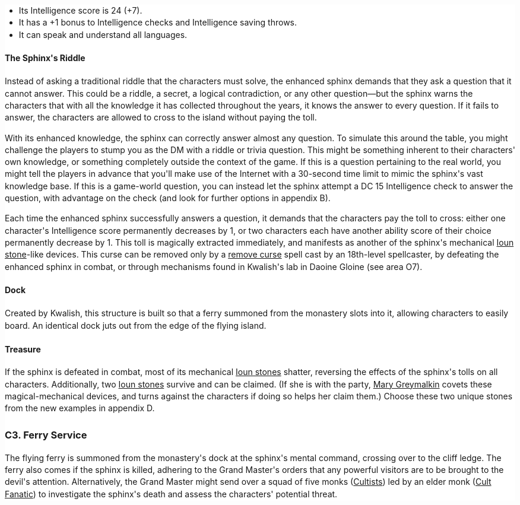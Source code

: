 - Its Intelligence score is 24 (+7).  
- It has a +1 bonus to Intelligence checks and Intelligence saving throws.  
- It can speak and understand all languages.  

#### The Sphinx's Riddle

Instead of asking a traditional riddle that the characters must solve, the enhanced sphinx demands that they ask a question that it cannot answer. This could be a riddle, a secret, a logical contradiction, or any other question—but the sphinx warns the characters that with all the knowledge it has collected throughout the years, it knows the answer to every question. If it fails to answer, the characters are allowed to cross to the island without paying the toll.

With its enhanced knowledge, the sphinx can correctly answer almost any question. To simulate this around the table, you might challenge the players to stump you as the DM with a riddle or trivia question. This might be something inherent to their characters' own knowledge, or something completely outside the context of the game. If this is a question pertaining to the real world, you might tell the players in advance that you'll make use of the Internet with a 30-second time limit to mimic the sphinx's vast knowledge base. If this is a game-world question, you can instead let the sphinx attempt a DC 15 Intelligence check to answer the question, with advantage on the check (and look for further options in appendix B).

Each time the enhanced sphinx successfully answers a question, it demands that the characters pay the toll to cross: either one character's Intelligence score permanently decreases by 1, or two characters each have another ability score of their choice permanently decrease by 1. This toll is magically extracted immediately, and manifests as another of the sphinx's mechanical [Ioun stone](/3-Mechanics/CLI/items/ioun-stone-llk.md)-like devices. This curse can be removed only by a [remove curse](/3-Mechanics/CLI/spells/remove-curse.md) spell cast by an 18th-level spellcaster, by defeating the enhanced sphinx in combat, or through mechanisms found in Kwalish's lab in Daoine Gloine (see area O7).

#### Dock

Created by Kwalish, this structure is built so that a ferry summoned from the monastery slots into it, allowing characters to easily board. An identical dock juts out from the edge of the flying island.

#### Treasure

If the sphinx is defeated in combat, most of its mechanical [Ioun stones](/3-Mechanics/CLI/items/ioun-stone-llk.md) shatter, reversing the effects of the sphinx's tolls on all characters. Additionally, two [Ioun stones](/3-Mechanics/CLI/items/ioun-stone-llk.md) survive and can be claimed. (If she is with the party, [Mary Greymalkin](/3-Mechanics/CLI/bestiary/npc/mary-greymalkin-llk.md) covets these magical-mechanical devices, and turns against the characters if doing so helps her claim them.) Choose these two unique stones from the new examples in appendix D.

### C3. Ferry Service

The flying ferry is summoned from the monastery's dock at the sphinx's mental command, crossing over to the cliff ledge. The ferry also comes if the sphinx is killed, adhering to the Grand Master's orders that any powerful visitors are to be brought to the devil's attention. Alternatively, the Grand Master might send over a squad of five monks ([Cultists](/3-Mechanics/CLI/bestiary/humanoid/cultist.md)) led by an elder monk ([Cult Fanatic](/3-Mechanics/CLI/bestiary/humanoid/cult-fanatic.md)) to investigate the sphinx's death and assess the characters' potential threat.
